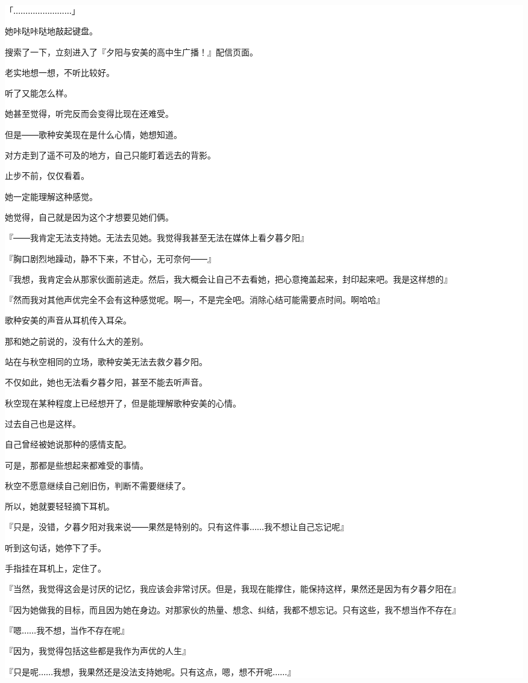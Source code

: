 「……………………」

她咔哒咔哒地敲起键盘。

搜索了一下，立刻进入了『夕阳与安美的高中生广播！』配信页面。

老实地想一想，不听比较好。

听了又能怎么样。

她甚至觉得，听完反而会变得比现在还难受。

但是——歌种安美现在是什么心情，她想知道。

对方走到了遥不可及的地方，自己只能盯着远去的背影。

止步不前，仅仅看着。

她一定能理解这种感觉。

她觉得，自己就是因为这个才想要见她们俩。

『——我肯定无法支持她。无法去见她。我觉得我甚至无法在媒体上看夕暮夕阳』

『胸口剧烈地躁动，静不下来，不甘心，无可奈何——』

『我想，我肯定会从那家伙面前逃走。然后，我大概会让自己不去看她，把心意掩盖起来，封印起来吧。我是这样想的』

『然而我对其他声优完全不会有这种感觉呢。啊—，不是完全吧。消除心结可能需要点时间。啊哈哈』

歌种安美的声音从耳机传入耳朵。

那和她之前说的，没有什么大的差别。

站在与秋空相同的立场，歌种安美无法去救夕暮夕阳。

不仅如此，她也无法看夕暮夕阳，甚至不能去听声音。

秋空现在某种程度上已经想开了，但是能理解歌种安美的心情。

过去自己也是这样。

自己曾经被她说那种的感情支配。

可是，那都是些想起来都难受的事情。

秋空不愿意继续自己剜旧伤，判断不需要继续了。

所以，她就要轻轻摘下耳机。

『只是，没错，夕暮夕阳对我来说——果然是特别的。只有这件事……我不想让自己忘记呢』

听到这句话，她停下了手。

手指挂在耳机上，定住了。

『当然，我觉得这会是讨厌的记忆，我应该会非常讨厌。但是，我现在能撑住，能保持这样，果然还是因为有夕暮夕阳在』

『因为她做我的目标，而且因为她在身边。对那家伙的热量、想念、纠结，我都不想忘记。只有这些，我不想当作不存在』

『嗯……我不想，当作不存在呢』

『因为，我觉得包括这些都是我作为声优的人生』

『只是呢……我想，我果然还是没法支持她呢。只有这点，嗯，想不开呢……』

